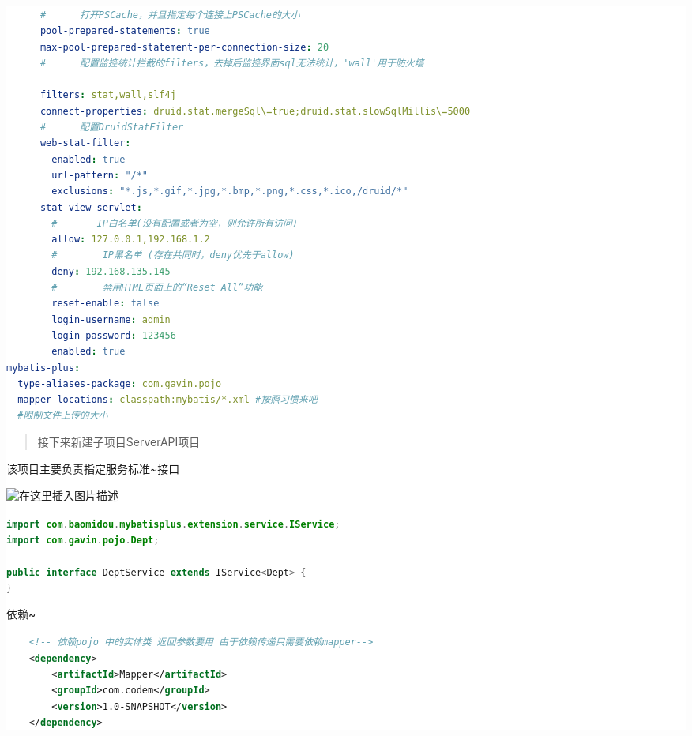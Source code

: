 ```yml
      #      打开PSCache，并且指定每个连接上PSCache的大小
      pool-prepared-statements: true
      max-pool-prepared-statement-per-connection-size: 20
      #      配置监控统计拦截的filters，去掉后监控界面sql无法统计，'wall'用于防火墙

      filters: stat,wall,slf4j
      connect-properties: druid.stat.mergeSql\=true;druid.stat.slowSqlMillis\=5000
      #      配置DruidStatFilter
      web-stat-filter:
        enabled: true
        url-pattern: "/*"
        exclusions: "*.js,*.gif,*.jpg,*.bmp,*.png,*.css,*.ico,/druid/*"
      stat-view-servlet:
        #       IP白名单(没有配置或者为空，则允许所有访问)
        allow: 127.0.0.1,192.168.1.2
        #        IP黑名单 (存在共同时，deny优先于allow)
        deny: 192.168.135.145
        #        禁用HTML页面上的“Reset All”功能
        reset-enable: false
        login-username: admin
        login-password: 123456
        enabled: true
mybatis-plus:
  type-aliases-package: com.gavin.pojo
  mapper-locations: classpath:mybatis/*.xml #按照习惯来吧
  #限制文件上传的大小

```

> 接下来新建子项目ServerAPI项目

该项目主要负责指定服务标准~接口

![在这里插入图片描述](https://img-blog.csdnimg.cn/efdfa7f86f6e4d0b8c67a5e732c57f1e.png?x-oss-process=image/watermark,type_d3F5LXplbmhlaQ,shadow_50,text_Q1NETiBAQ29kZU1hcnRhaW4=,size_20,color_FFFFFF,t_70,g_se,x_16)

```java
import com.baomidou.mybatisplus.extension.service.IService;
import com.gavin.pojo.Dept;

public interface DeptService extends IService<Dept> {
}

```

依赖~

```xml
    <!-- 依赖pojo 中的实体类 返回参数要用 由于依赖传递只需要依赖mapper-->
    <dependency>
        <artifactId>Mapper</artifactId>
        <groupId>com.codem</groupId>
        <version>1.0-SNAPSHOT</version>
    </dependency>
```
